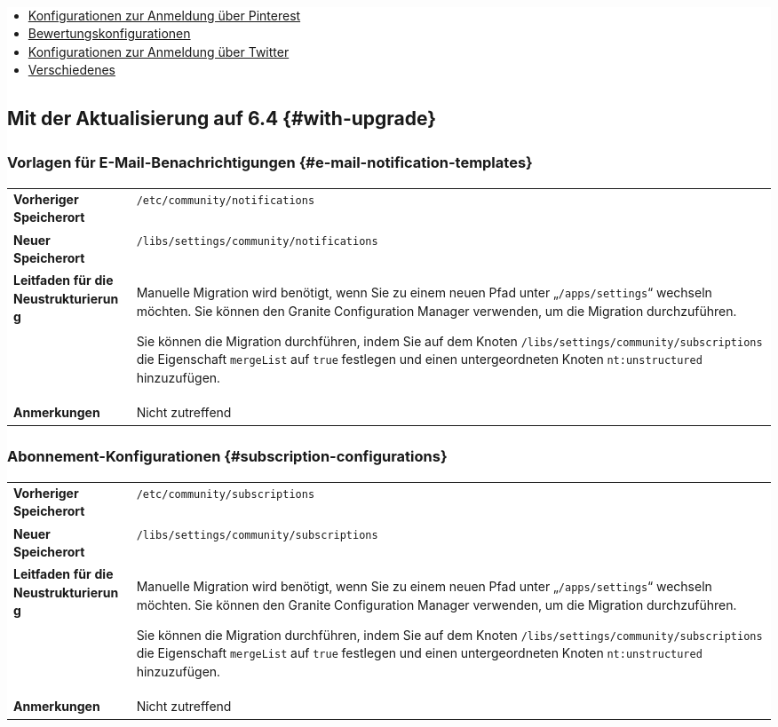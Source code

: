 * [Konfigurationen zur Anmeldung über Pinterest](/help/sites-deploying/communities-repository-restructuring-in-aem-6-4.md#pinterest-social-login-configurations)
* [Bewertungskonfigurationen](/help/sites-deploying/communities-repository-restructuring-in-aem-6-4.md#scoring-configurations)
* [Konfigurationen zur Anmeldung über Twitter](/help/sites-deploying/communities-repository-restructuring-in-aem-6-4.md#twitter-social-login-configurations)
* [Verschiedenes](/help/sites-deploying/communities-repository-restructuring-in-aem-6-4.md#misc)

## Mit der Aktualisierung auf 6.4 {#with-upgrade}

### Vorlagen für E-Mail-Benachrichtigungen {#e-mail-notification-templates}

<table> 
 <tbody>
  <tr>
   <td><strong>Vorheriger Speicherort</strong></td> 
   <td><code>/etc/community/notifications</code></td> 
  </tr>
  <tr>
   <td><strong>Neuer Speicherort</strong></td> 
   <td><code>/libs/settings/community/notifications</code></td> 
  </tr>
  <tr>
   <td><strong>Leitfaden für die Neustrukturierung</strong></td> 
   <td><p>Manuelle Migration wird benötigt, wenn Sie zu einem neuen Pfad unter „<code>/apps/settings</code>“ wechseln möchten. Sie können den Granite Configuration Manager verwenden, um die Migration durchzuführen.</p> <p>Sie können die Migration durchführen, indem Sie auf dem Knoten <code>/libs/settings/community/subscriptions</code> die Eigenschaft <code>mergeList</code> auf <code>true</code> festlegen und einen untergeordneten Knoten <code>nt:unstructured</code> hinzuzufügen.</p> </td> 
  </tr>
  <tr>
   <td><strong>Anmerkungen</strong></td> 
   <td>Nicht zutreffend<br /> </td> 
  </tr>
 </tbody>
</table>

### Abonnement-Konfigurationen {#subscription-configurations}

<table> 
 <tbody>
  <tr>
   <td><strong>Vorheriger Speicherort</strong></td> 
   <td><code>/etc/community/subscriptions</code></td> 
  </tr>
  <tr>
   <td><strong>Neuer Speicherort</strong></td> 
   <td><code>/libs/settings/community/subscriptions</code></td> 
  </tr>
  <tr>
   <td><strong>Leitfaden für die Neustrukturierung</strong></td> 
   <td><p>Manuelle Migration wird benötigt, wenn Sie zu einem neuen Pfad unter „<code>/apps/settings</code>“ wechseln möchten. Sie können den Granite Configuration Manager verwenden, um die Migration durchzuführen.</p> <p>Sie können die Migration durchführen, indem Sie auf dem Knoten <code>/libs/settings/community/subscriptions</code> die Eigenschaft <code>mergeList</code> auf <code>true</code> festlegen und einen untergeordneten Knoten <code>nt:unstructured</code> hinzuzufügen.</p> </td> 
  </tr>
  <tr>
   <td><strong>Anmerkungen</strong></td> 
   <td>Nicht zutreffend<br /> </td> 
  </tr>